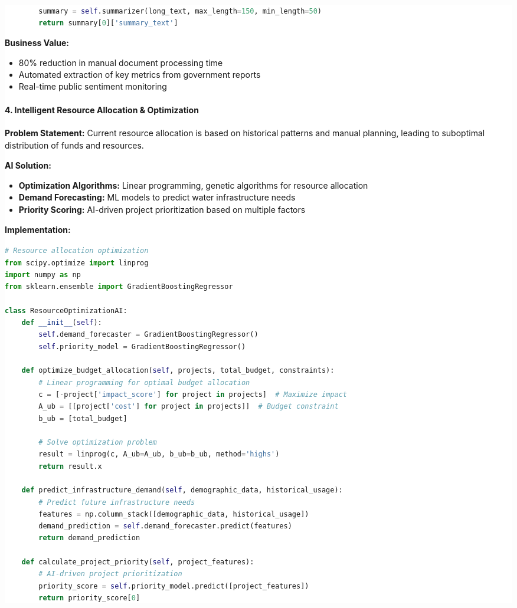 ```python
        summary = self.summarizer(long_text, max_length=150, min_length=50)
        return summary[0]['summary_text']
```

**Business Value:**
- 80% reduction in manual document processing time
- Automated extraction of key metrics from government reports
- Real-time public sentiment monitoring

#### 4. Intelligent Resource Allocation & Optimization

**Problem Statement:**
Current resource allocation is based on historical patterns and manual planning, leading to suboptimal distribution of funds and resources.

**AI Solution:**
- **Optimization Algorithms:** Linear programming, genetic algorithms for resource allocation
- **Demand Forecasting:** ML models to predict water infrastructure needs
- **Priority Scoring:** AI-driven project prioritization based on multiple factors

**Implementation:**
```python
# Resource allocation optimization
from scipy.optimize import linprog
import numpy as np
from sklearn.ensemble import GradientBoostingRegressor

class ResourceOptimizationAI:
    def __init__(self):
        self.demand_forecaster = GradientBoostingRegressor()
        self.priority_model = GradientBoostingRegressor()

    def optimize_budget_allocation(self, projects, total_budget, constraints):
        # Linear programming for optimal budget allocation
        c = [-project['impact_score'] for project in projects]  # Maximize impact
        A_ub = [[project['cost'] for project in projects]]  # Budget constraint
        b_ub = [total_budget]

        # Solve optimization problem
        result = linprog(c, A_ub=A_ub, b_ub=b_ub, method='highs')
        return result.x

    def predict_infrastructure_demand(self, demographic_data, historical_usage):
        # Predict future infrastructure needs
        features = np.column_stack([demographic_data, historical_usage])
        demand_prediction = self.demand_forecaster.predict(features)
        return demand_prediction

    def calculate_project_priority(self, project_features):
        # AI-driven project prioritization
        priority_score = self.priority_model.predict([project_features])
        return priority_score[0]
```
